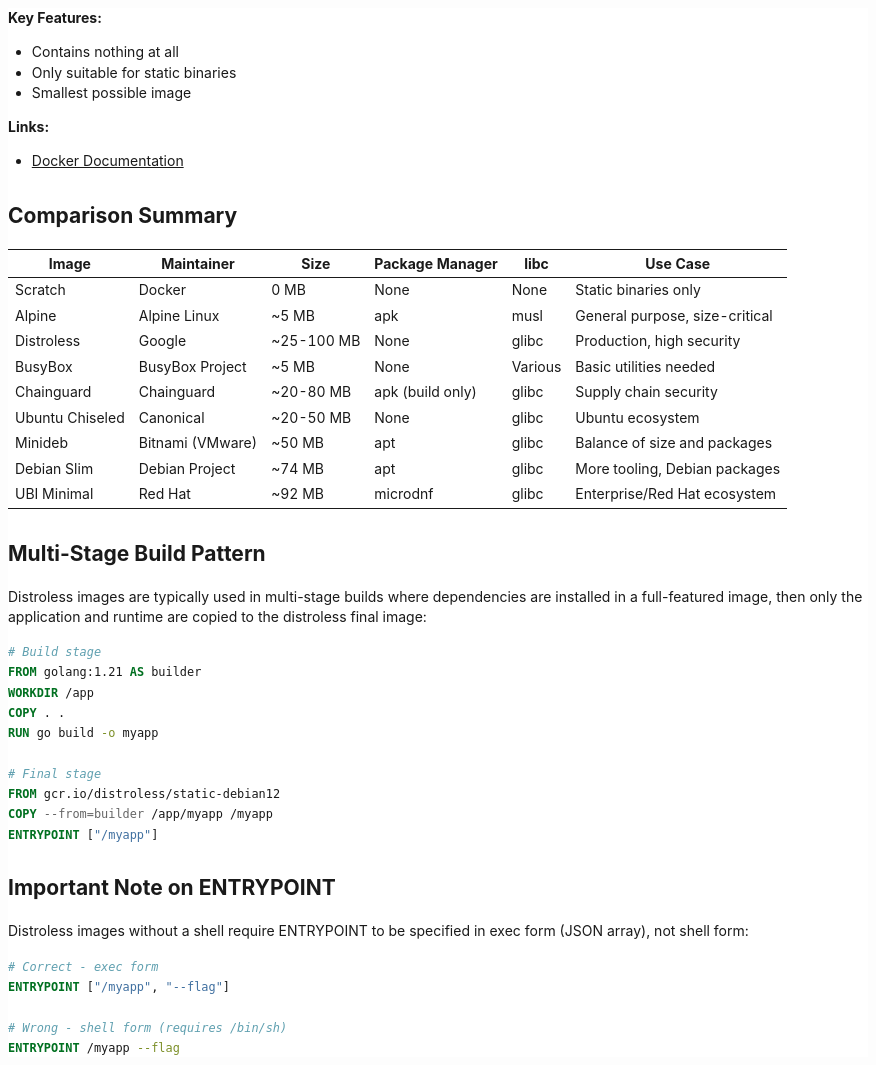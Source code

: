 **Key Features:**

- Contains nothing at all
- Only suitable for static binaries
- Smallest possible image

**Links:**

- [Docker Documentation](https://hub.docker.com/_/scratch)

## Comparison Summary

| Image           | Maintainer        | Size       | Package Manager  | libc    | Use Case                       |
|-----------------|-------------------|------------|------------------|---------|--------------------------------|
| Scratch         | Docker            | 0 MB       | None             | None    | Static binaries only           |
| Alpine          | Alpine Linux      | ~5 MB      | apk              | musl    | General purpose, size-critical |
| Distroless      | Google            | ~25-100 MB | None             | glibc   | Production, high security      |
| BusyBox         | BusyBox Project   | ~5 MB      | None             | Various | Basic utilities needed         |
| Chainguard      | Chainguard        | ~20-80 MB  | apk (build only) | glibc   | Supply chain security          |
| Ubuntu Chiseled | Canonical         | ~20-50 MB  | None             | glibc   | Ubuntu ecosystem               |
| Minideb         | Bitnami (VMware)  | ~50 MB     | apt              | glibc   | Balance of size and packages   |
| Debian Slim     | Debian Project    | ~74 MB     | apt              | glibc   | More tooling, Debian packages  |
| UBI Minimal     | Red Hat           | ~92 MB     | microdnf         | glibc   | Enterprise/Red Hat ecosystem   |

## Multi-Stage Build Pattern

Distroless images are typically used in multi-stage builds where dependencies are installed in a full-featured image, then only the application and runtime are copied to the distroless final image:

```dockerfile
# Build stage
FROM golang:1.21 AS builder
WORKDIR /app
COPY . .
RUN go build -o myapp

# Final stage
FROM gcr.io/distroless/static-debian12
COPY --from=builder /app/myapp /myapp
ENTRYPOINT ["/myapp"]
```

## Important Note on ENTRYPOINT

Distroless images without a shell require ENTRYPOINT to be specified in exec form (JSON array), not shell form:

```dockerfile
# Correct - exec form
ENTRYPOINT ["/myapp", "--flag"]

# Wrong - shell form (requires /bin/sh)
ENTRYPOINT /myapp --flag
```
